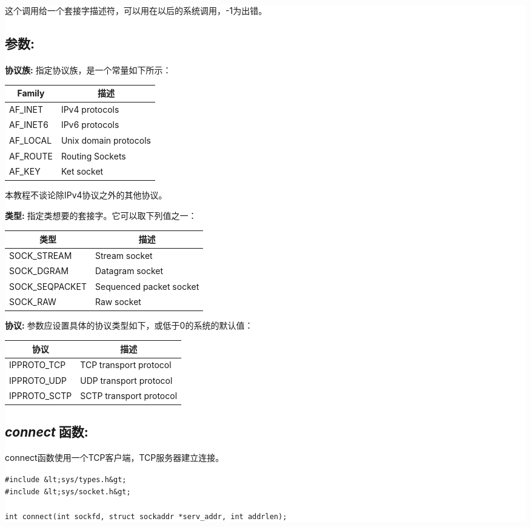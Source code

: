 
这个调用给一个套接字描述符，可以用在以后的系统调用，-1为出错。

## 参数:

**协议族:** 指定协议族，是一个常量如下所示：

| Family | 描述 |
| --- | --- |
| AF_INET | IPv4 protocols |
| AF_INET6 | IPv6 protocols |
| AF_LOCAL | Unix domain protocols |
| AF_ROUTE | Routing Sockets |
| AF_KEY | Ket socket |

本教程不谈论除IPv4协议之外的其他协议。

**类型:** 指定类想要的套接字。它可以取下列值之一：

| 类型 | 描述 |
| --- | --- |
| SOCK_STREAM | Stream socket |
| SOCK_DGRAM | Datagram socket |
| SOCK_SEQPACKET | Sequenced packet socket |
| SOCK_RAW | Raw socket |

**协议:** 参数应设置具体的协议类型如下，或低于0的系统的默认值：

| 协议 | 描述 |
| --- | --- |
| IPPROTO_TCP | TCP transport protocol |
| IPPROTO_UDP | UDP transport protocol |
| IPPROTO_SCTP | SCTP transport protocol |

## _connect_ 函数:

connect函数使用一个TCP客户端，TCP服务器建立连接。


```
#include &lt;sys/types.h&gt;
#include &lt;sys/socket.h&gt;

int connect(int sockfd, struct sockaddr *serv_addr, int addrlen);

```
